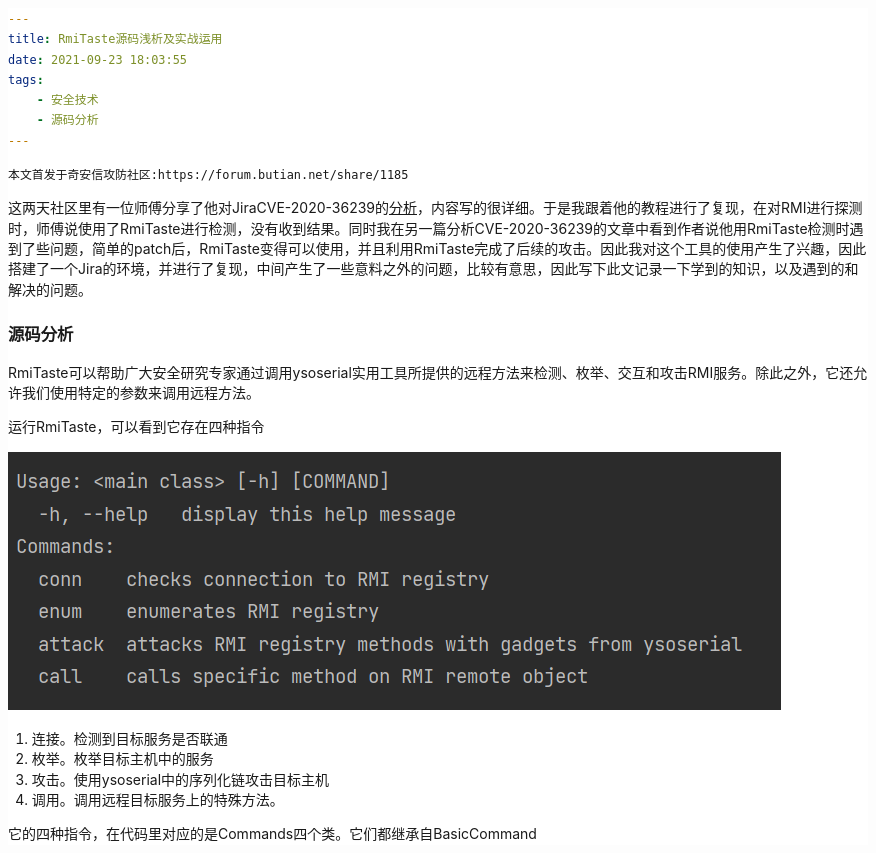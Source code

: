 ```yaml
---
title: RmiTaste源码浅析及实战运用
date: 2021-09-23 18:03:55
tags:
    - 安全技术
    - 源码分析
---
```


    本文首发于奇安信攻防社区:https://forum.butian.net/share/1185

这两天社区里有一位师傅分享了他对JiraCVE-2020-36239的[分析](https://forum.butian.net/share/653 "分析")，内容写的很详细。于是我跟着他的教程进行了复现，在对RMI进行探测时，师傅说使用了RmiTaste进行检测，没有收到结果。同时我在另一篇分析CVE-2020-36239的文章中看到作者说他用RmiTaste检测时遇到了些问题，简单的patch后，RmiTaste变得可以使用，并且利用RmiTaste完成了后续的攻击。因此我对这个工具的使用产生了兴趣，因此搭建了一个Jira的环境，并进行了复现，中间产生了一些意料之外的问题，比较有意思，因此写下此文记录一下学到的知识，以及遇到的和解决的问题。

### 源码分析

RmiTaste可以帮助广大安全研究专家通过调用ysoserial实用工具所提供的远程方法来检测、枚举、交互和攻击RMI服务。除此之外，它还允许我们使用特定的参数来调用远程方法。

运行RmiTaste，可以看到它存在四种指令

![](img/rmitaste/image_EYrHKMmiBn.png)

1.  连接。检测到目标服务是否联通
2.  枚举。枚举目标主机中的服务
3.  攻击。使用ysoserial中的序列化链攻击目标主机
4.  调用。调用远程目标服务上的特殊方法。

它的四种指令，在代码里对应的是Commands四个类。它们都继承自BasicCommand
